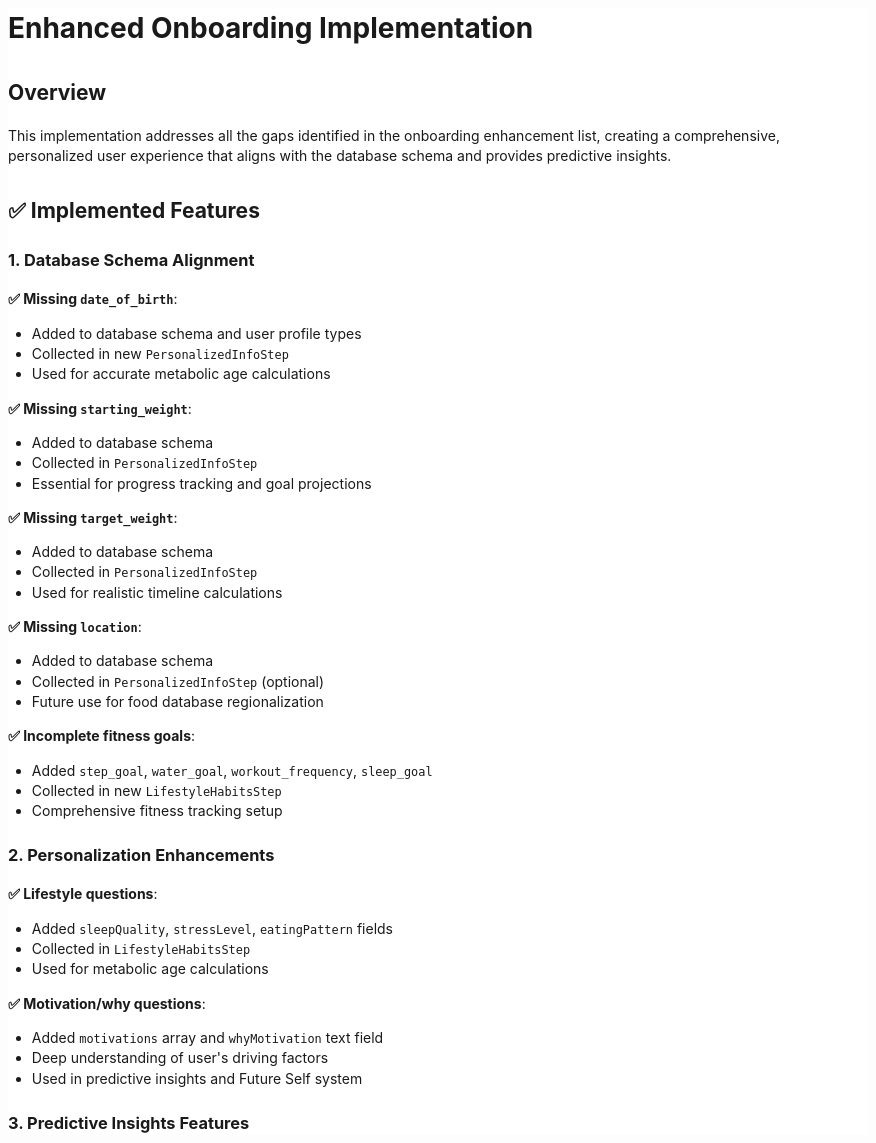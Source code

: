 # Enhanced Onboarding Implementation

## Overview

This implementation addresses all the gaps identified in the onboarding enhancement list, creating a comprehensive, personalized user experience that aligns with the database schema and provides predictive insights.

## ✅ Implemented Features

### 1. Database Schema Alignment

**✅ Missing `date_of_birth`**: 
- Added to database schema and user profile types
- Collected in new `PersonalizedInfoStep`
- Used for accurate metabolic age calculations

**✅ Missing `starting_weight`**: 
- Added to database schema 
- Collected in `PersonalizedInfoStep`
- Essential for progress tracking and goal projections

**✅ Missing `target_weight`**: 
- Added to database schema
- Collected in `PersonalizedInfoStep`
- Used for realistic timeline calculations

**✅ Missing `location`**: 
- Added to database schema
- Collected in `PersonalizedInfoStep` (optional)
- Future use for food database regionalization

**✅ Incomplete fitness goals**: 
- Added `step_goal`, `water_goal`, `workout_frequency`, `sleep_goal`
- Collected in new `LifestyleHabitsStep`
- Comprehensive fitness tracking setup

### 2. Personalization Enhancements

**✅ Lifestyle questions**: 
- Added `sleepQuality`, `stressLevel`, `eatingPattern` fields
- Collected in `LifestyleHabitsStep`
- Used for metabolic age calculations

**✅ Motivation/why questions**: 
- Added `motivations` array and `whyMotivation` text field
- Deep understanding of user's driving factors
- Used in predictive insights and Future Self system

### 3. Predictive Insights Features
